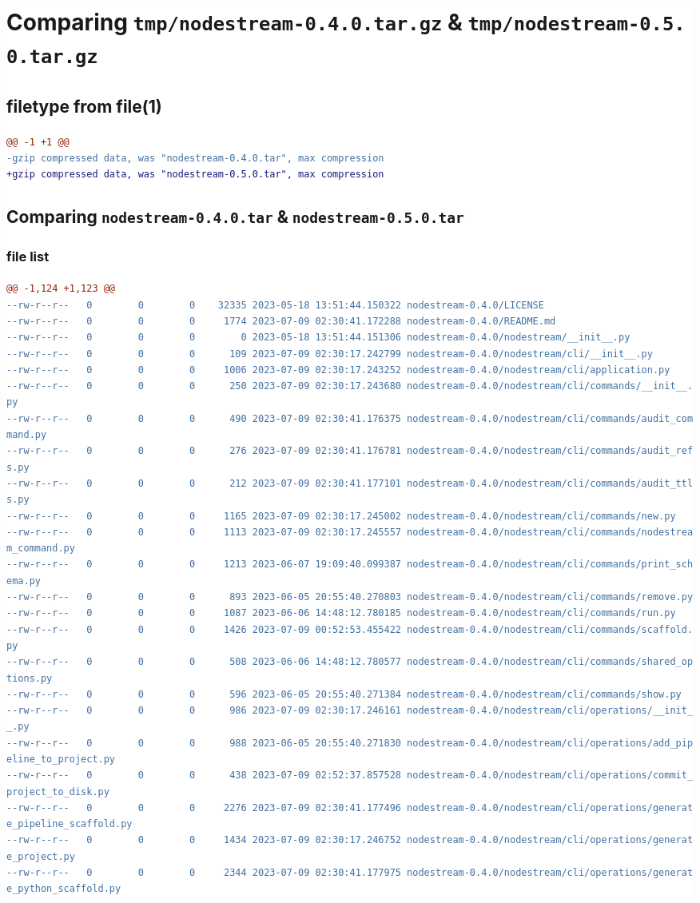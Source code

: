 # Comparing `tmp/nodestream-0.4.0.tar.gz` & `tmp/nodestream-0.5.0.tar.gz`

## filetype from file(1)

```diff
@@ -1 +1 @@
-gzip compressed data, was "nodestream-0.4.0.tar", max compression
+gzip compressed data, was "nodestream-0.5.0.tar", max compression
```

## Comparing `nodestream-0.4.0.tar` & `nodestream-0.5.0.tar`

### file list

```diff
@@ -1,124 +1,123 @@
--rw-r--r--   0        0        0    32335 2023-05-18 13:51:44.150322 nodestream-0.4.0/LICENSE
--rw-r--r--   0        0        0     1774 2023-07-09 02:30:41.172288 nodestream-0.4.0/README.md
--rw-r--r--   0        0        0        0 2023-05-18 13:51:44.151306 nodestream-0.4.0/nodestream/__init__.py
--rw-r--r--   0        0        0      109 2023-07-09 02:30:17.242799 nodestream-0.4.0/nodestream/cli/__init__.py
--rw-r--r--   0        0        0     1006 2023-07-09 02:30:17.243252 nodestream-0.4.0/nodestream/cli/application.py
--rw-r--r--   0        0        0      250 2023-07-09 02:30:17.243680 nodestream-0.4.0/nodestream/cli/commands/__init__.py
--rw-r--r--   0        0        0      490 2023-07-09 02:30:41.176375 nodestream-0.4.0/nodestream/cli/commands/audit_command.py
--rw-r--r--   0        0        0      276 2023-07-09 02:30:41.176781 nodestream-0.4.0/nodestream/cli/commands/audit_refs.py
--rw-r--r--   0        0        0      212 2023-07-09 02:30:41.177101 nodestream-0.4.0/nodestream/cli/commands/audit_ttls.py
--rw-r--r--   0        0        0     1165 2023-07-09 02:30:17.245002 nodestream-0.4.0/nodestream/cli/commands/new.py
--rw-r--r--   0        0        0     1113 2023-07-09 02:30:17.245557 nodestream-0.4.0/nodestream/cli/commands/nodestream_command.py
--rw-r--r--   0        0        0     1213 2023-06-07 19:09:40.099387 nodestream-0.4.0/nodestream/cli/commands/print_schema.py
--rw-r--r--   0        0        0      893 2023-06-05 20:55:40.270803 nodestream-0.4.0/nodestream/cli/commands/remove.py
--rw-r--r--   0        0        0     1087 2023-06-06 14:48:12.780185 nodestream-0.4.0/nodestream/cli/commands/run.py
--rw-r--r--   0        0        0     1426 2023-07-09 00:52:53.455422 nodestream-0.4.0/nodestream/cli/commands/scaffold.py
--rw-r--r--   0        0        0      508 2023-06-06 14:48:12.780577 nodestream-0.4.0/nodestream/cli/commands/shared_options.py
--rw-r--r--   0        0        0      596 2023-06-05 20:55:40.271384 nodestream-0.4.0/nodestream/cli/commands/show.py
--rw-r--r--   0        0        0      986 2023-07-09 02:30:17.246161 nodestream-0.4.0/nodestream/cli/operations/__init__.py
--rw-r--r--   0        0        0      988 2023-06-05 20:55:40.271830 nodestream-0.4.0/nodestream/cli/operations/add_pipeline_to_project.py
--rw-r--r--   0        0        0      438 2023-07-09 02:52:37.857528 nodestream-0.4.0/nodestream/cli/operations/commit_project_to_disk.py
--rw-r--r--   0        0        0     2276 2023-07-09 02:30:41.177496 nodestream-0.4.0/nodestream/cli/operations/generate_pipeline_scaffold.py
--rw-r--r--   0        0        0     1434 2023-07-09 02:30:17.246752 nodestream-0.4.0/nodestream/cli/operations/generate_project.py
--rw-r--r--   0        0        0     2344 2023-07-09 02:30:41.177975 nodestream-0.4.0/nodestream/cli/operations/generate_python_scaffold.py
```